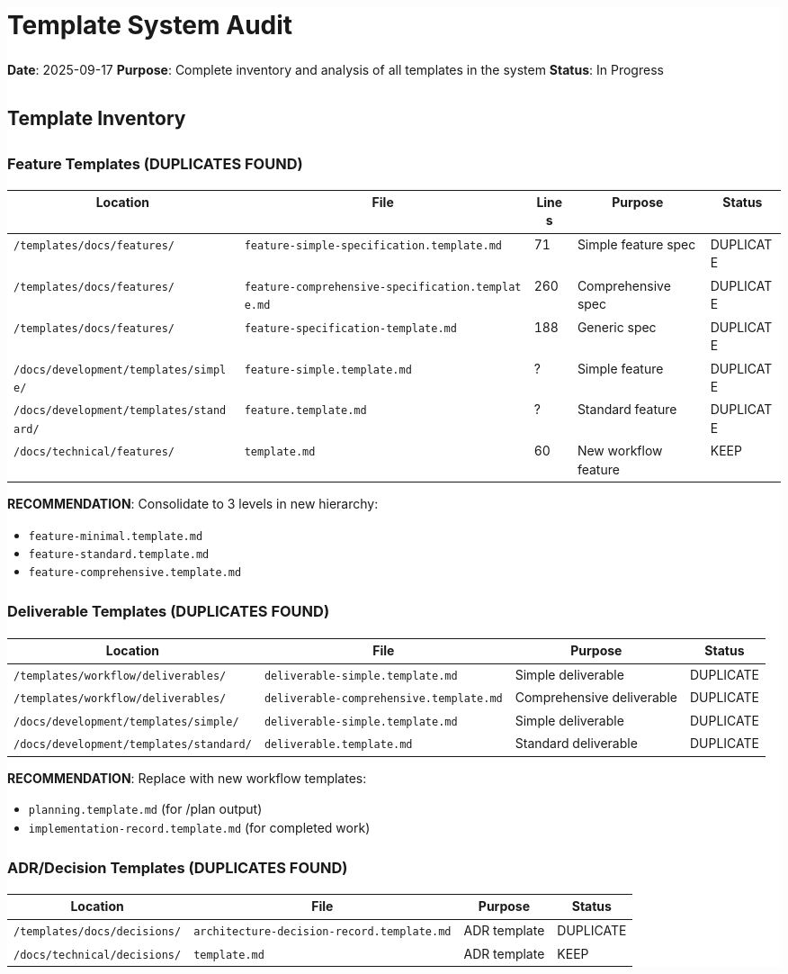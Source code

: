# Template System Audit

**Date**: 2025-09-17
**Purpose**: Complete inventory and analysis of all templates in the system
**Status**: In Progress

## Template Inventory

### Feature Templates (DUPLICATES FOUND)

| Location | File | Lines | Purpose | Status |
|----------|------|-------|---------|--------|
| `/templates/docs/features/` | `feature-simple-specification.template.md` | 71 | Simple feature spec | DUPLICATE |
| `/templates/docs/features/` | `feature-comprehensive-specification.template.md` | 260 | Comprehensive spec | DUPLICATE |
| `/templates/docs/features/` | `feature-specification-template.md` | 188 | Generic spec | DUPLICATE |
| `/docs/development/templates/simple/` | `feature-simple.template.md` | ? | Simple feature | DUPLICATE |
| `/docs/development/templates/standard/` | `feature.template.md` | ? | Standard feature | DUPLICATE |
| `/docs/technical/features/` | `template.md` | 60 | New workflow feature | KEEP |

**RECOMMENDATION**: Consolidate to 3 levels in new hierarchy:
- `feature-minimal.template.md`
- `feature-standard.template.md`
- `feature-comprehensive.template.md`

### Deliverable Templates (DUPLICATES FOUND)

| Location | File | Purpose | Status |
|----------|------|---------|--------|
| `/templates/workflow/deliverables/` | `deliverable-simple.template.md` | Simple deliverable | DUPLICATE |
| `/templates/workflow/deliverables/` | `deliverable-comprehensive.template.md` | Comprehensive deliverable | DUPLICATE |
| `/docs/development/templates/simple/` | `deliverable-simple.template.md` | Simple deliverable | DUPLICATE |
| `/docs/development/templates/standard/` | `deliverable.template.md` | Standard deliverable | DUPLICATE |

**RECOMMENDATION**: Replace with new workflow templates:
- `planning.template.md` (for /plan output)
- `implementation-record.template.md` (for completed work)

### ADR/Decision Templates (DUPLICATES FOUND)

| Location | File | Purpose | Status |
|----------|------|---------|--------|
| `/templates/docs/decisions/` | `architecture-decision-record.template.md` | ADR template | DUPLICATE |
| `/docs/technical/decisions/` | `template.md` | ADR template | KEEP |
